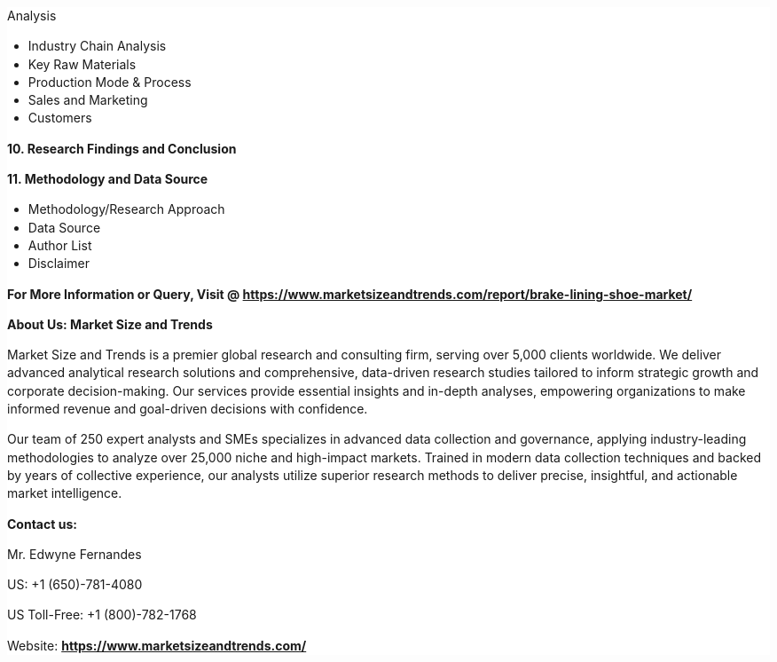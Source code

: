 Analysis</strong></p><ul><li>Industry Chain Analysis</li><li>Key Raw Materials</li><li>Production Mode &amp; Process</li><li>Sales and Marketing</li><li>Customers</li></ul><p><strong>10. Research Findings and Conclusion</strong></p><p><strong>11. Methodology and Data Source</strong></p><ul><li>Methodology/Research Approach</li><li>Data Source</li><li>Author List</li><li>Disclaimer</li></ul></p><p><strong>For More Information or Query, Visit @ <a href="https://www.marketsizeandtrends.com/report/brake-lining-shoe-market/">https://www.marketsizeandtrends.com/report/brake-lining-shoe-market/</a></strong></p><p><strong>About Us: Market Size and Trends</strong></p><p>Market Size and Trends is a premier global research and consulting firm, serving over 5,000 clients worldwide. We deliver advanced analytical research solutions and comprehensive, data-driven research studies tailored to inform strategic growth and corporate decision-making. Our services provide essential insights and in-depth analyses, empowering organizations to make informed revenue and goal-driven decisions with confidence.</p><p>Our team of 250 expert analysts and SMEs specializes in advanced data collection and governance, applying industry-leading methodologies to analyze over 25,000 niche and high-impact markets. Trained in modern data collection techniques and backed by years of collective experience, our analysts utilize superior research methods to deliver precise, insightful, and actionable market intelligence.</p><p><strong>Contact us:</strong></p><p>Mr. Edwyne Fernandes</p><p>US: +1 (650)-781-4080</p><p>US Toll-Free: +1 (800)-782-1768</p><p>Website: <strong><a href="https://www.marketsizeandtrends.com/">https://www.marketsizeandtrends.com/</a></strong></p>
